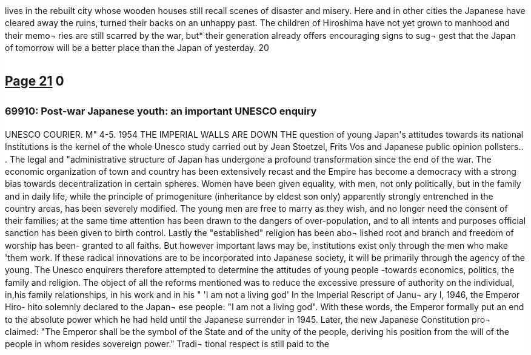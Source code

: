 lives in the rebuilt city whose
wooden houses still recall scenes
of disaster and misery. Here
and in other cities the Japanese
have cleared away the ruins,
turned their backs on an
unhappy past. The children of
Hiroshima have not yet grown
to manhood and their memo¬
ries are still scarred by the war,
but* their generation already
offers encouraging signs to sug¬
gest that the Japan of tomorrow
will be a better place than the
Japan of yesterday.
20
## [Page 21](https://demo.humlab.umu.se/courier/069916engo.pdf#page=21) 0
### 69910: Post-war Japanese youth: an important UNESCO enquiry
UNESCO COURIER. M" 4-5. 1954
THE IMPERIAL WALLS
ARE DOWN
THE question of young Japan's attitudes towards its national Institutions is
the kernel of the whole Unesco study carried out by Jean Stoetzel, Frits Vos
and Japanese public opinion pollsters.. .
The legal and "administrative structure of Japan has undergone a profound
transformation since the end of the war. The economic organization of town and
country has been extensively recast and the Empire has become a democracy
with a strong bias towards decentralization in certain spheres.
Women have been given equality, with men, not only politically, but in the
family and in daily life, while the principle of primogeniture (inheritance by
eldest son only) apparently strongly entrenched in the country areas, has been
severely modified. The young men are free to marry as they wish, and no longer
need the consent of their families; at the same time attention has been drawn
to the dangers of over-population, and to all intents and purposes official sanction
has been given to birth control. Lastly the "established" religion has been abo¬
lished root and branch and freedom of worship has been- granted to all faiths.
But however important laws may be, institutions exist only through the men
who make 'them work. If these radical innovations are to be incorporated into
Japanese society, it will be primarily through the agency of the young. The
Unesco enquirers therefore attempted to determine the attitudes of young people
-towards economics, politics, the family and religion.
The object of all the reforms mentioned was to reduce the excessive pressure
of authority on the individual, in,his family relationships, in his work and in his "
'I am not a living
god'
In the Imperial Rescript of Janu¬
ary I, 1946, the Emperor Hiro-
hito solemnly declared to the Japan¬
ese people: "I am not a living god".
With these words, the Emperor
formally put an end to the absolute
power which he had held until the
Japanese surrender in 1945. Later,
the new Japanese Constitution pro¬
claimed: "The Emperor shall be the
symbol of the State and of the unity
of the people, deriving his position
from the will of the people in whom
resides sovereign power." Tradi¬
tional respect is still paid to the